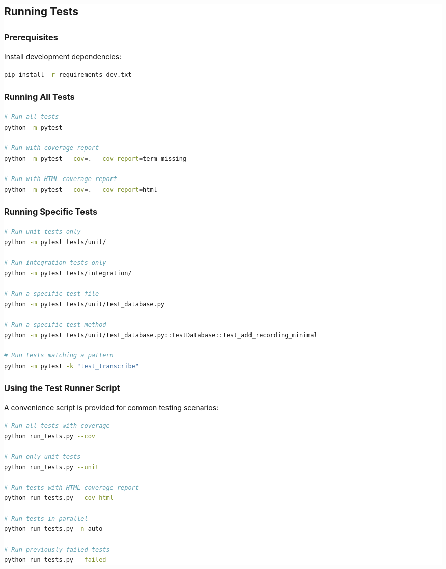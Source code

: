## Running Tests

### Prerequisites

Install development dependencies:
```bash
pip install -r requirements-dev.txt
```

### Running All Tests

```bash
# Run all tests
python -m pytest

# Run with coverage report
python -m pytest --cov=. --cov-report=term-missing

# Run with HTML coverage report
python -m pytest --cov=. --cov-report=html
```

### Running Specific Tests

```bash
# Run unit tests only
python -m pytest tests/unit/

# Run integration tests only
python -m pytest tests/integration/

# Run a specific test file
python -m pytest tests/unit/test_database.py

# Run a specific test method
python -m pytest tests/unit/test_database.py::TestDatabase::test_add_recording_minimal

# Run tests matching a pattern
python -m pytest -k "test_transcribe"
```

### Using the Test Runner Script

A convenience script is provided for common testing scenarios:

```bash
# Run all tests with coverage
python run_tests.py --cov

# Run only unit tests
python run_tests.py --unit

# Run tests with HTML coverage report
python run_tests.py --cov-html

# Run tests in parallel
python run_tests.py -n auto

# Run previously failed tests
python run_tests.py --failed
```
